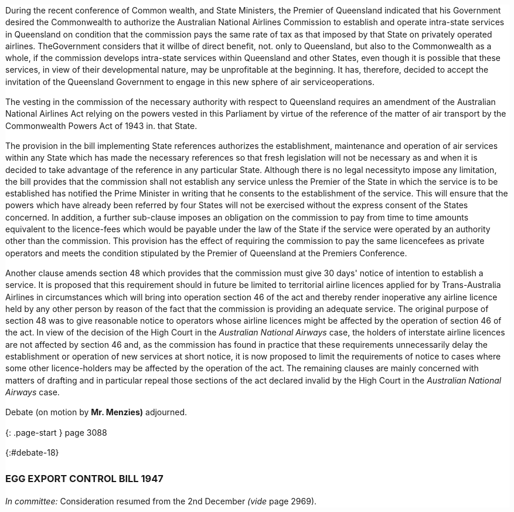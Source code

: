 <para pgwide="yes">During the recent conference of Common wealth, and State Ministers, the Premier of Queensland indicated that his Government desired the Commonwealth to authorize the Australian National Airlines Commission to establish and operate intra-state services in Queensland on condition that the commission pays the same rate of tax as that imposed by that State on privately operated airlines. TheGovernment considers that it willbe of direct benefit, not. only to Queensland, but also to the Commonwealth as a whole, if the commission develops intra-state services within Queensland and other States, even though it is possible that these services, in view of their developmental nature, may be unprofitable at the beginning. It has, therefore, decided to accept the invitation of the Queensland Government to engage in this new sphere of air serviceoperations. 

The vesting in the commission of the necessary authority with respect to Queensland requires an amendment of the Australian National Airlines Act relying on the powers vested in this Parliament by virtue of the reference of the matter of air transport by the Commonwealth Powers Act of 1943 in. that State. 

The provision in the bill implementing State references authorizes the establishment, maintenance and operation of air services within any State which has made the necessary references so that fresh legislation will not be necessary as and when it is decided to take advantage of the reference in any particular State. Although there is no legal necessityto impose any limitation, the bill provides that the commission shall not establish  any service unless the Premier of the State in which the service is to be established has notified the Prime Minister in writing that he consents to the establishment of the service. This will ensure that the powers which have already been referred by four States will not be exercised without the express consent of the States concerned. In addition, a further sub-clause imposes an obligation on the commission to pay from time to time amounts equivalent to the licence-fees which would be payable under the law of the State if the service were operated by an authority other than the commission. This provision has the effect of requiring the commission to pay the same licencefees as private operators and meets the condition stipulated by the Premier of Queensland at the Premiers Conference. 

Another clause amends section 48 which provides that the commission must give 30 days' notice of intention to establish a service. It is proposed that this requirement should in future be limited to territorial airline licences applied for by Trans-Australia Airlines in circumstances which will bring into operation section 46 of the act and thereby render inoperative any airline licence held by any other person by reason of the fact that the commission is providing an adequate service. The original purpose of section 48 was to give reasonable notice to operators whose airline licences might be affected by the operation of section 46 of the act. In view of the decision of the High Court in the  *Australian National Airways*  case, the holders of interstate airline licences are not affected by section 46 and, as the commission has found in practice that these requirements unnecessarily delay the establishment or operation of new services at short notice, it is now proposed to limit the requirements of notice to cases where some other licence-holders may be affected by the operation of the act. The remaining clauses are mainly concerned with matters of drafting and in particular repeal those sections of the act declared invalid by the High Court in the  *Australian National Airways*  case. 

Debate (on motion by  **Mr. Menzies)**  adjourned. 

{: .page-start }
page 3088

{:#debate-18}
### EGG EXPORT CONTROL BILL 1947


 *In committee:* Consideration resumed from the 2nd December  *(vide*  page 2969). 
